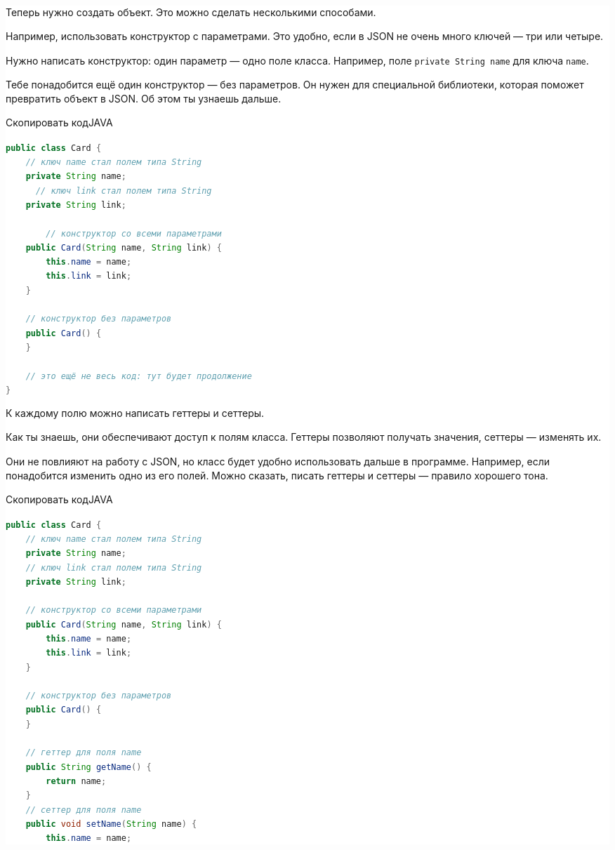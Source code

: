 Теперь нужно создать объект. Это можно сделать несколькими способами.

Например, использовать конструктор с параметрами. Это удобно, если в JSON не очень много ключей — три или четыре.

Нужно написать конструктор: один параметр — одно поле класса. Например, поле `private String name` для ключа `name`.

Тебе понадобится ещё один конструктор — без параметров. Он нужен для специальной библиотеки, которая поможет превратить объект в JSON. Об этом ты узнаешь дальше.

Скопировать кодJAVA

```java
public class Card {
    // ключ name стал полем типа String
    private String name;
      // ключ link стал полем типа String
    private String link;

        // конструктор со всеми параметрами
    public Card(String name, String link) {
        this.name = name;
        this.link = link;
    }

    // конструктор без параметров
    public Card() {
    }

    // это ещё не весь код: тут будет продолжение 
} 
```

К каждому полю можно написать геттеры и сеттеры.

Как ты знаешь, они обеспечивают доступ к полям класса. Геттеры позволяют получать значения, сеттеры — изменять их.

Они не повлияют на работу с JSON, но класс будет удобно использовать дальше в программе. Например, если понадобится изменить одно из его полей. Можно сказать, писать геттеры и сеттеры — правило хорошего тона.

Скопировать кодJAVA

```java
public class Card {
    // ключ name стал полем типа String
    private String name;
    // ключ link стал полем типа String
    private String link;

    // конструктор со всеми параметрами
    public Card(String name, String link) {
        this.name = name;
        this.link = link;
    }

    // конструктор без параметров
    public Card() {
    }
    
    // геттер для поля name
    public String getName() {
        return name;
    }
    // сеттер для поля name
    public void setName(String name) {
        this.name = name;
```